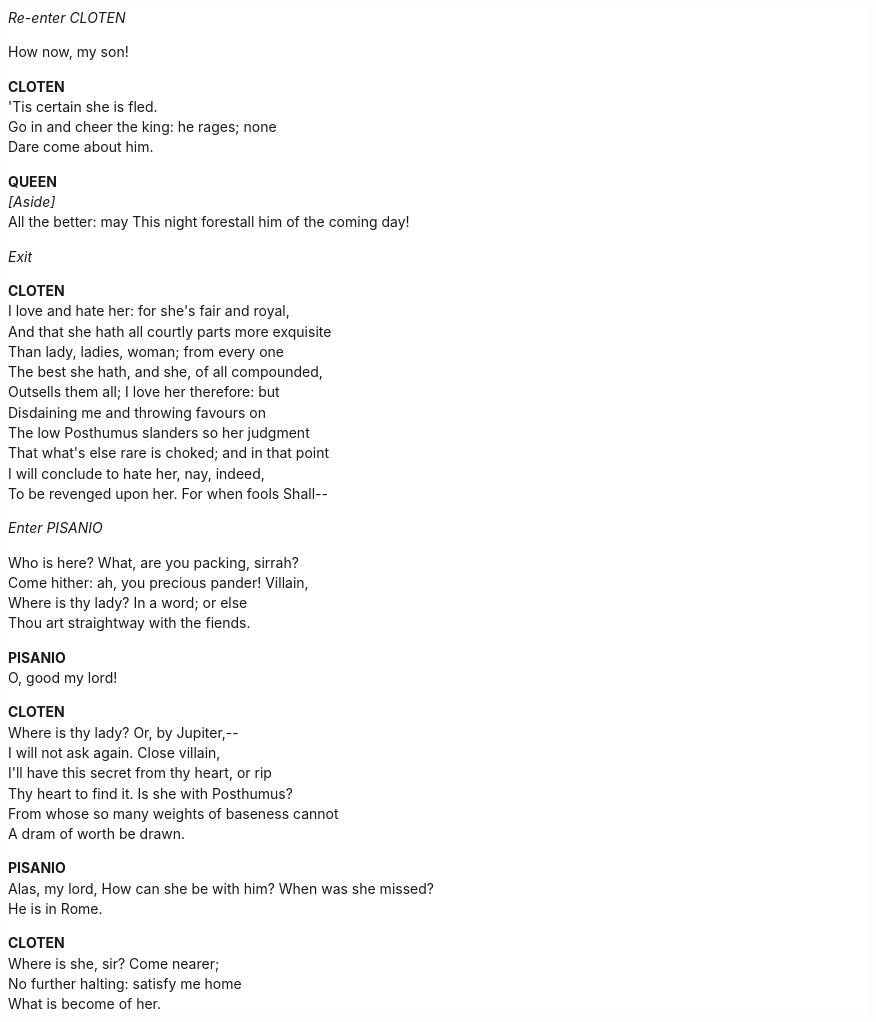 _Re-enter CLOTEN_

How now, my son!

**CLOTEN**  
'Tis certain she is fled.  
Go in and cheer the king: he rages; none  
Dare come about him.

**QUEEN**  
_\[Aside]_  
All the better: may
This night forestall him of the coming day!

_Exit_

**CLOTEN**  
I love and hate her: for she's fair and royal,  
And that she hath all courtly parts more exquisite  
Than lady, ladies, woman; from every one  
The best she hath, and she, of all compounded,  
Outsells them all; I love her therefore: but  
Disdaining me and throwing favours on  
The low Posthumus slanders so her judgment  
That what's else rare is choked; and in that point  
I will conclude to hate her, nay, indeed,  
To be revenged upon her. For when fools Shall--

_Enter PISANIO_

Who is here? What, are you packing, sirrah?  
Come hither: ah, you precious pander! Villain,  
Where is thy lady? In a word; or else  
Thou art straightway with the fiends.

**PISANIO**  
O, good my lord!

**CLOTEN**  
Where is thy lady? Or, by Jupiter,--  
I will not ask again. Close villain,  
I'll have this secret from thy heart, or rip  
Thy heart to find it. Is she with Posthumus?  
From whose so many weights of baseness cannot  
A dram of worth be drawn.

**PISANIO**  
Alas, my lord,
How can she be with him? When was she missed?  
He is in Rome.

**CLOTEN**  
Where is she, sir? Come nearer;  
No further halting: satisfy me home  
What is become of her.
